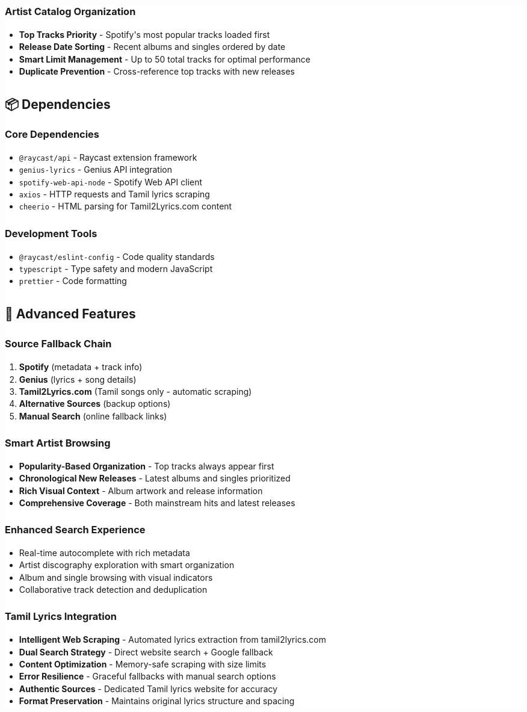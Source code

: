 ### **Artist Catalog Organization**
- **Top Tracks Priority** - Spotify's most popular tracks loaded first
- **Release Date Sorting** - Recent albums and singles ordered by date
- **Smart Limit Management** - Up to 50 total tracks for optimal performance
- **Duplicate Prevention** - Cross-reference top tracks with new releases

## 📦 Dependencies

### **Core Dependencies**
- `@raycast/api` - Raycast extension framework
- `genius-lyrics` - Genius API integration
- `spotify-web-api-node` - Spotify Web API client
- `axios` - HTTP requests and Tamil lyrics scraping
- `cheerio` - HTML parsing for Tamil2Lyrics.com content

### **Development Tools**
- `@raycast/eslint-config` - Code quality standards
- `typescript` - Type safety and modern JavaScript
- `prettier` - Code formatting

## 🌟 Advanced Features

### **Source Fallback Chain**
1. **Spotify** (metadata + track info)
2. **Genius** (lyrics + song details)  
3. **Tamil2Lyrics.com** (Tamil songs only - automatic scraping)
4. **Alternative Sources** (backup options)
5. **Manual Search** (online fallback links)

### **Smart Artist Browsing**
- **Popularity-Based Organization** - Top tracks always appear first
- **Chronological New Releases** - Latest albums and singles prioritized
- **Rich Visual Context** - Album artwork and release information
- **Comprehensive Coverage** - Both mainstream hits and latest releases

### **Enhanced Search Experience**
- Real-time autocomplete with rich metadata
- Artist discography exploration with smart organization
- Album and single browsing with visual indicators
- Collaborative track detection and deduplication

### **Tamil Lyrics Integration**
- **Intelligent Web Scraping** - Automated lyrics extraction from tamil2lyrics.com
- **Dual Search Strategy** - Direct website search + Google fallback
- **Content Optimization** - Memory-safe scraping with size limits
- **Error Resilience** - Graceful fallbacks with manual search options
- **Authentic Sources** - Dedicated Tamil lyrics website for accuracy
- **Format Preservation** - Maintains original lyrics structure and spacing
